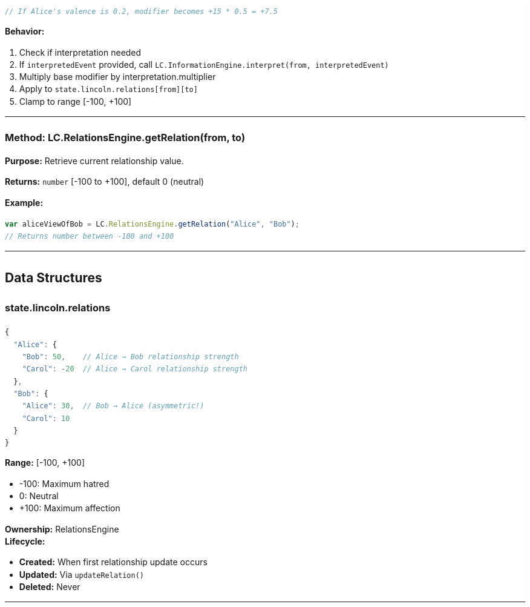 ```javascript
// If Alice's valence is 0.2, modifier becomes +15 * 0.5 = +7.5
```

**Behavior:**
1. Check if interpretation needed
2. If `interpretedEvent` provided, call `LC.InformationEngine.interpret(from, interpretedEvent)`
3. Multiply base modifier by interpretation.multiplier
4. Apply to `state.lincoln.relations[from][to]`
5. Clamp to range [-100, +100]

---

### Method: LC.RelationsEngine.getRelation(from, to)

**Purpose:** Retrieve current relationship value.

**Returns:** `number` [-100 to +100], default 0 (neutral)

**Example:**
```javascript
var aliceViewOfBob = LC.RelationsEngine.getRelation("Alice", "Bob");
// Returns number between -100 and +100
```

---

## Data Structures

### state.lincoln.relations

```javascript
{
  "Alice": {
    "Bob": 50,    // Alice → Bob relationship strength
    "Carol": -20  // Alice → Carol relationship strength
  },
  "Bob": {
    "Alice": 30,  // Bob → Alice (asymmetric!)
    "Carol": 10
  }
}
```

**Range:** [-100, +100]
- -100: Maximum hatred
- 0: Neutral
- +100: Maximum affection

**Ownership:** RelationsEngine  
**Lifecycle:**
- **Created:** When first relationship update occurs
- **Updated:** Via `updateRelation()`
- **Deleted:** Never

---